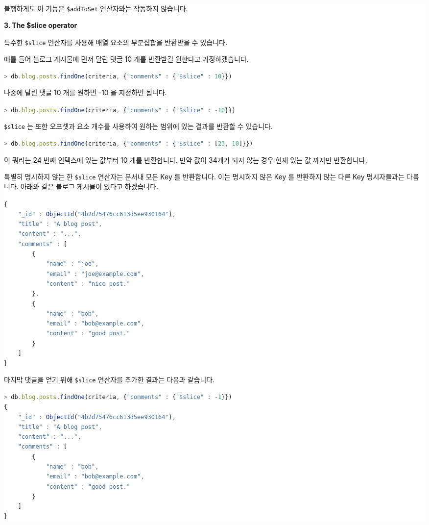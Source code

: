 불행하게도 이 기능은 `$addToSet` 연산자와는 작동하지 않습니다.

**3. The $slice operator**

특수한 `$slice` 연산자를 사용해 배열 요소의 부분집합을 반환받을 수 있습니다.

예를 들어 블로그 게시물에 먼저 달린 댓글 10 개를 반환받길 원한다고 가정하겠습니다.

```js
> db.blog.posts.findOne(criteria, {"comments" : {"$slice" : 10}})
```

나중에 달린 댓글 10 개를 원하면 -10 을 지정하면 됩니다.

```js
> db.blog.posts.findOne(criteria, {"comments" : {"$slice" : -10}})
```

`$slice` 는 또한 오프셋과 요소 개수를 사용하여 원하는 범위에 있는 결과를 반환할 수 있습니다.

```js
> db.blog.posts.findOne(criteria, {"comments" : {"$slice" : [23, 10]}})
```

이 쿼리는 24 번째 인덱스에 있는 값부터 10 개를 반환합니다. 만약 값이 34개가 되지 않는 경우 현재 있는 값 까지만 반환합니다.

특별히 명시하지 않는 한 `$slice` 연산자는 문서내 모든 Key 를 반환합니다. 이는 명시하지 않은 Key 를 반환하지 않는 다른 Key 명시자들과는 다릅니다. 아래와 같은 블로그 게시물이 있다고 하겠습니다.

```js
{
    "_id" : ObjectId("4b2d75476cc613d5ee930164"),
    "title" : "A blog post",
    "content" : "...",
    "comments" : [
        {
            "name" : "joe",
            "email" : "joe@example.com",
            "content" : "nice post."
        },
        {
            "name" : "bob",
            "email" : "bob@example.com",
            "content" : "good post."
        }
    ]
}
```

마지막 댓글을 얻기 위해 `$slice` 연산자를 추가한 결과는 다음과 같습니다.

```js
> db.blog.posts.findOne(criteria, {"comments" : {"$slice" : -1}})
{
    "_id" : ObjectId("4b2d75476cc613d5ee930164"),
    "title" : "A blog post",
    "content" : "...",
    "comments" : [
        {
            "name" : "bob",
            "email" : "bob@example.com",
            "content" : "good post."
        }
    ]
}
```
